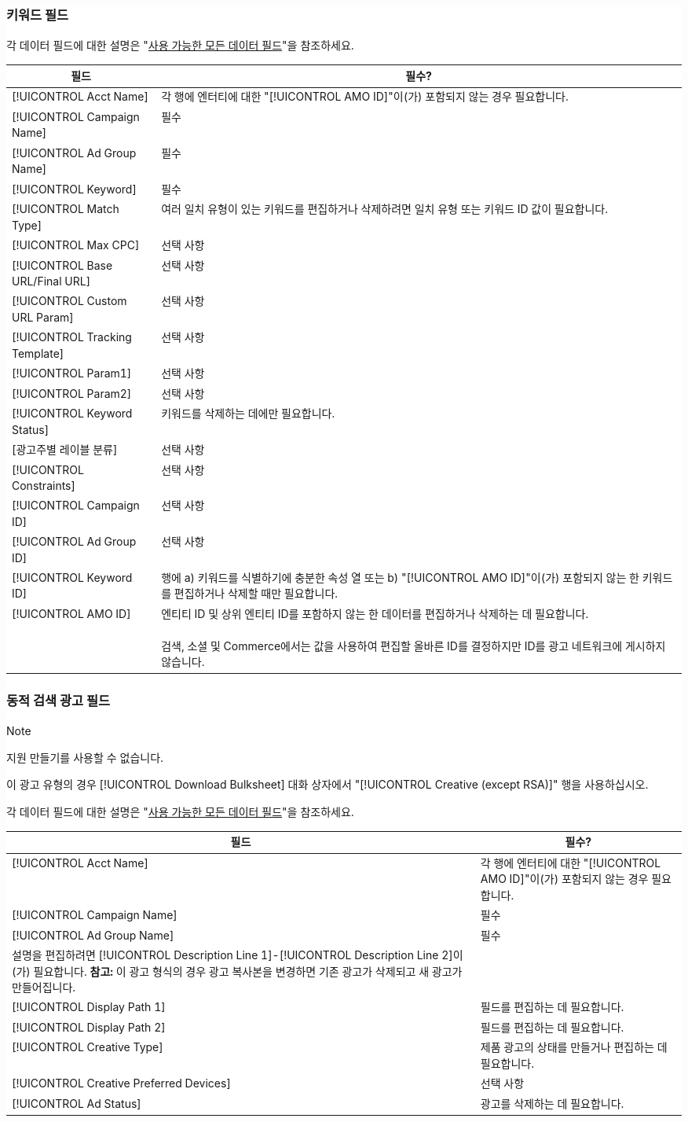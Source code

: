 ### 키워드 필드

각 데이터 필드에 대한 설명은 &quot;[사용 가능한 모든 데이터 필드](#bulksheet-fields-all-microsoft)&quot;을 참조하세요.

| 필드 | 필수? |
| ---- | ---- |
| [!UICONTROL Acct Name] | 각 행에 엔터티에 대한 &quot;[!UICONTROL AMO ID]&quot;이(가) 포함되지 않는 경우 필요합니다. |
| [!UICONTROL Campaign Name] | 필수 |
| [!UICONTROL Ad Group Name] | 필수 |
| [!UICONTROL Keyword] | 필수 |
| [!UICONTROL Match Type] | 여러 일치 유형이 있는 키워드를 편집하거나 삭제하려면 일치 유형 또는 키워드 ID 값이 필요합니다. |
| [!UICONTROL Max CPC] | 선택 사항 |
| [!UICONTROL Base URL/Final URL] | 선택 사항 |
| [!UICONTROL Custom URL Param] | 선택 사항 |
| [!UICONTROL Tracking Template] | 선택 사항 |
| [!UICONTROL Param1] | 선택 사항 |
| [!UICONTROL Param2] | 선택 사항 |
| [!UICONTROL Keyword Status] | 키워드를 삭제하는 데에만 필요합니다. |
| \[광고주별 레이블 분류\] | 선택 사항 |
| [!UICONTROL Constraints] | 선택 사항 |
| [!UICONTROL Campaign ID] | 선택 사항 |
| [!UICONTROL Ad Group ID] | 선택 사항 |
| [!UICONTROL Keyword ID] | 행에 a) 키워드를 식별하기에 충분한 속성 열 또는 b) &quot;[!UICONTROL AMO ID]&quot;이(가) 포함되지 않는 한 키워드를 편집하거나 삭제할 때만 필요합니다. |
| [!UICONTROL AMO ID] | 엔티티 ID 및 상위 엔티티 ID를 포함하지 않는 한 데이터를 편집하거나 삭제하는 데 필요합니다.<br><br>검색, 소셜 및 Commerce에서는 값을 사용하여 편집할 올바른 ID를 결정하지만 ID를 광고 네트워크에 게시하지 않습니다. |

### 동적 검색 광고 필드

>[!NOTE]
>
>지원 만들기를 사용할 수 없습니다.

이 광고 유형의 경우 [!UICONTROL Download Bulksheet] 대화 상자에서 &quot;[!UICONTROL Creative (except RSA)]&quot; 행을 사용하십시오.

각 데이터 필드에 대한 설명은 &quot;[사용 가능한 모든 데이터 필드](#bulksheet-fields-all-microsoft)&quot;을 참조하세요.

| 필드 | 필수? |
| ---- | ---- |
| [!UICONTROL Acct Name] | 각 행에 엔터티에 대한 &quot;[!UICONTROL AMO ID]&quot;이(가) 포함되지 않는 경우 필요합니다. |
| [!UICONTROL Campaign Name] | 필수 |
| [!UICONTROL Ad Group Name] | 필수 |
| 설명을 편집하려면 [!UICONTROL Description Line 1]-[!UICONTROL Description Line 2]이(가) 필요합니다. <b>참고:</b> 이 광고 형식의 경우 광고 복사본을 변경하면 기존 광고가 삭제되고 새 광고가 만들어집니다. |
| [!UICONTROL Display Path 1] | 필드를 편집하는 데 필요합니다. |
| [!UICONTROL Display Path 2] | 필드를 편집하는 데 필요합니다. |
| [!UICONTROL Creative Type] | 제품 광고의 상태를 만들거나 편집하는 데 필요합니다. |
| [!UICONTROL Creative Preferred Devices] | 선택 사항 |
| [!UICONTROL Ad Status] | 광고를 삭제하는 데 필요합니다. |

[^1]: [!DNL Excel]은(는) 파일을 열 때 큰 숫자를 과학적 표기법(예: 2115585666 2.12E+09)으로 변환합니다. 표준 표기법에서 숫자를 보려면 열에서 셀을 선택하고 수식 입력줄 내부를 클릭합니다.